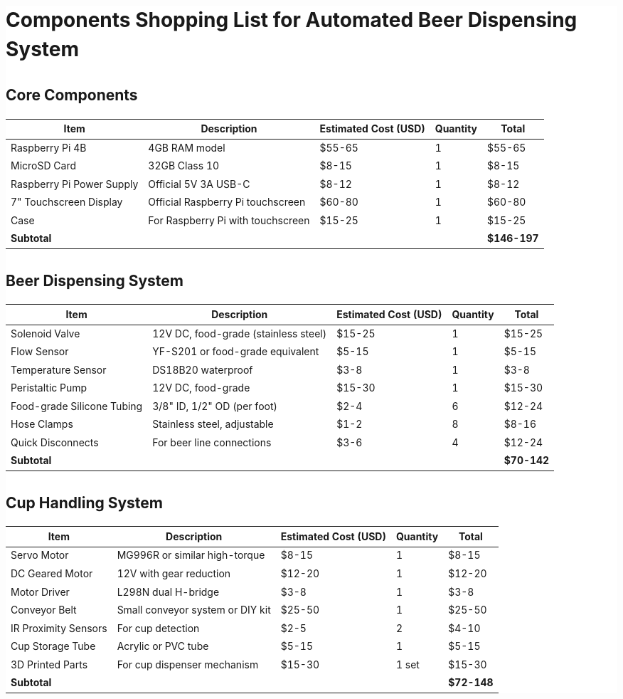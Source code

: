 # Components Shopping List for Automated Beer Dispensing System

## Core Components

| Item | Description | Estimated Cost (USD) | Quantity | Total |
|------|-------------|----------------------|----------|-------|
| Raspberry Pi 4B | 4GB RAM model | $55-65 | 1 | $55-65 |
| MicroSD Card | 32GB Class 10 | $8-15 | 1 | $8-15 |
| Raspberry Pi Power Supply | Official 5V 3A USB-C | $8-12 | 1 | $8-12 |
| 7" Touchscreen Display | Official Raspberry Pi touchscreen | $60-80 | 1 | $60-80 |
| Case | For Raspberry Pi with touchscreen | $15-25 | 1 | $15-25 |
| **Subtotal** | | | | **$146-197** |

## Beer Dispensing System

| Item | Description | Estimated Cost (USD) | Quantity | Total |
|------|-------------|----------------------|----------|-------|
| Solenoid Valve | 12V DC, food-grade (stainless steel) | $15-25 | 1 | $15-25 |
| Flow Sensor | YF-S201 or food-grade equivalent | $5-15 | 1 | $5-15 |
| Temperature Sensor | DS18B20 waterproof | $3-8 | 1 | $3-8 |
| Peristaltic Pump | 12V DC, food-grade | $15-30 | 1 | $15-30 |
| Food-grade Silicone Tubing | 3/8" ID, 1/2" OD (per foot) | $2-4 | 6 | $12-24 |
| Hose Clamps | Stainless steel, adjustable | $1-2 | 8 | $8-16 |
| Quick Disconnects | For beer line connections | $3-6 | 4 | $12-24 |
| **Subtotal** | | | | **$70-142** |

## Cup Handling System

| Item | Description | Estimated Cost (USD) | Quantity | Total |
|------|-------------|----------------------|----------|-------|
| Servo Motor | MG996R or similar high-torque | $8-15 | 1 | $8-15 |
| DC Geared Motor | 12V with gear reduction | $12-20 | 1 | $12-20 |
| Motor Driver | L298N dual H-bridge | $3-8 | 1 | $3-8 |
| Conveyor Belt | Small conveyor system or DIY kit | $25-50 | 1 | $25-50 |
| IR Proximity Sensors | For cup detection | $2-5 | 2 | $4-10 |
| Cup Storage Tube | Acrylic or PVC tube | $5-15 | 1 | $5-15 |
| 3D Printed Parts | For cup dispenser mechanism | $15-30 | 1 set | $15-30 |
| **Subtotal** | | | | **$72-148** |
